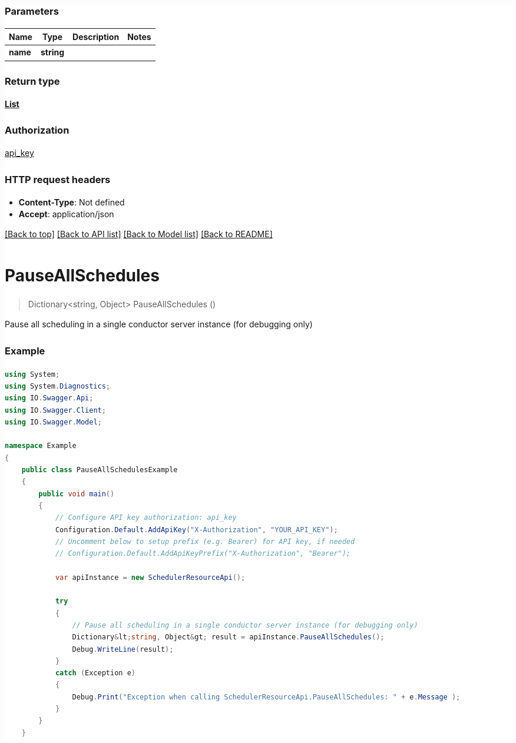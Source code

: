 ```csharp
```

### Parameters

Name | Type | Description  | Notes
------------- | ------------- | ------------- | -------------
 **name** | **string**|  | 

### Return type

[**List<TagObject>**](TagObject.md)

### Authorization

[api_key](../README.md#api_key)

### HTTP request headers

 - **Content-Type**: Not defined
 - **Accept**: application/json

[[Back to top]](#) [[Back to API list]](../README.md#documentation-for-api-endpoints) [[Back to Model list]](../README.md#documentation-for-models) [[Back to README]](../README.md)
<a name="pauseallschedules"></a>
# **PauseAllSchedules**
> Dictionary<string, Object> PauseAllSchedules ()

Pause all scheduling in a single conductor server instance (for debugging only)

### Example
```csharp
using System;
using System.Diagnostics;
using IO.Swagger.Api;
using IO.Swagger.Client;
using IO.Swagger.Model;

namespace Example
{
    public class PauseAllSchedulesExample
    {
        public void main()
        {
            // Configure API key authorization: api_key
            Configuration.Default.AddApiKey("X-Authorization", "YOUR_API_KEY");
            // Uncomment below to setup prefix (e.g. Bearer) for API key, if needed
            // Configuration.Default.AddApiKeyPrefix("X-Authorization", "Bearer");

            var apiInstance = new SchedulerResourceApi();

            try
            {
                // Pause all scheduling in a single conductor server instance (for debugging only)
                Dictionary&lt;string, Object&gt; result = apiInstance.PauseAllSchedules();
                Debug.WriteLine(result);
            }
            catch (Exception e)
            {
                Debug.Print("Exception when calling SchedulerResourceApi.PauseAllSchedules: " + e.Message );
            }
        }
    }
```